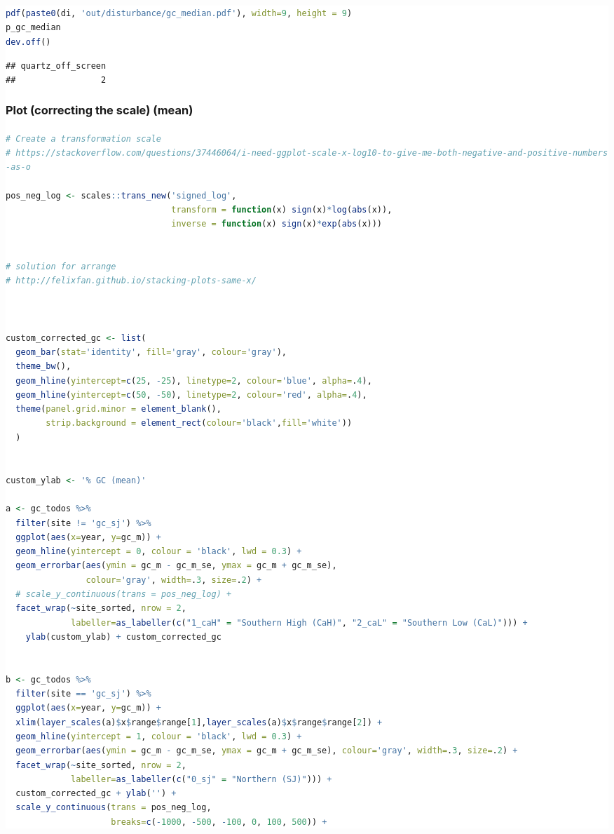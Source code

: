 ``` r
pdf(paste0(di, 'out/disturbance/gc_median.pdf'), width=9, height = 9)
p_gc_median 
dev.off()
```

    ## quartz_off_screen 
    ##                 2

### Plot (correcting the scale) (mean)

``` r
# Create a transformation scale 
# https://stackoverflow.com/questions/37446064/i-need-ggplot-scale-x-log10-to-give-me-both-negative-and-positive-numbers-as-o 

pos_neg_log <- scales::trans_new('signed_log', 
                                 transform = function(x) sign(x)*log(abs(x)),
                                 inverse = function(x) sign(x)*exp(abs(x)))


# solution for arrange
# http://felixfan.github.io/stacking-plots-same-x/



custom_corrected_gc <- list(
  geom_bar(stat='identity', fill='gray', colour='gray'),
  theme_bw(), 
  geom_hline(yintercept=c(25, -25), linetype=2, colour='blue', alpha=.4), 
  geom_hline(yintercept=c(50, -50), linetype=2, colour='red', alpha=.4),
  theme(panel.grid.minor = element_blank(), 
        strip.background = element_rect(colour='black',fill='white'))
  )


custom_ylab <- '% GC (mean)'

a <- gc_todos %>% 
  filter(site != 'gc_sj') %>% 
  ggplot(aes(x=year, y=gc_m)) + 
  geom_hline(yintercept = 0, colour = 'black', lwd = 0.3) + 
  geom_errorbar(aes(ymin = gc_m - gc_m_se, ymax = gc_m + gc_m_se), 
                colour='gray', width=.3, size=.2) +
  # scale_y_continuous(trans = pos_neg_log) +
  facet_wrap(~site_sorted, nrow = 2,
             labeller=as_labeller(c("1_caH" = "Southern High (CaH)", "2_caL" = "Southern Low (CaL)"))) + 
    ylab(custom_ylab) + custom_corrected_gc


b <- gc_todos %>% 
  filter(site == 'gc_sj') %>% 
  ggplot(aes(x=year, y=gc_m)) + 
  xlim(layer_scales(a)$x$range$range[1],layer_scales(a)$x$range$range[2]) +
  geom_hline(yintercept = 1, colour = 'black', lwd = 0.3) + 
  geom_errorbar(aes(ymin = gc_m - gc_m_se, ymax = gc_m + gc_m_se), colour='gray', width=.3, size=.2) +
  facet_wrap(~site_sorted, nrow = 2,
             labeller=as_labeller(c("0_sj" = "Northern (SJ)"))) + 
  custom_corrected_gc + ylab('') + 
  scale_y_continuous(trans = pos_neg_log, 
                     breaks=c(-1000, -500, -100, 0, 100, 500)) +
```